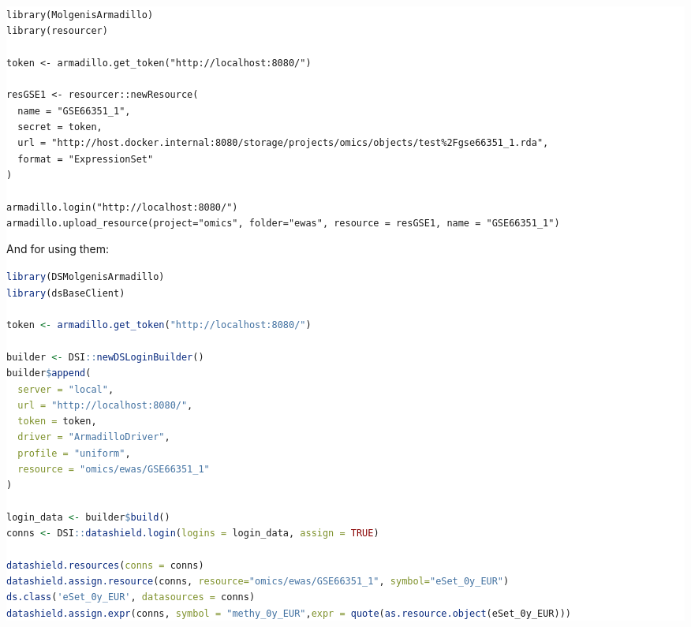 ```
library(MolgenisArmadillo)
library(resourcer)

token <- armadillo.get_token("http://localhost:8080/")

resGSE1 <- resourcer::newResource(
  name = "GSE66351_1",
  secret = token,
  url = "http://host.docker.internal:8080/storage/projects/omics/objects/test%2Fgse66351_1.rda",
  format = "ExpressionSet"
)

armadillo.login("http://localhost:8080/")
armadillo.upload_resource(project="omics", folder="ewas", resource = resGSE1, name = "GSE66351_1")
```
And for using them:
```R
library(DSMolgenisArmadillo)
library(dsBaseClient)

token <- armadillo.get_token("http://localhost:8080/")

builder <- DSI::newDSLoginBuilder()
builder$append(
  server = "local",
  url = "http://localhost:8080/",
  token = token,
  driver = "ArmadilloDriver",
  profile = "uniform",
  resource = "omics/ewas/GSE66351_1"
)

login_data <- builder$build()
conns <- DSI::datashield.login(logins = login_data, assign = TRUE)

datashield.resources(conns = conns)
datashield.assign.resource(conns, resource="omics/ewas/GSE66351_1", symbol="eSet_0y_EUR")
ds.class('eSet_0y_EUR', datasources = conns)
datashield.assign.expr(conns, symbol = "methy_0y_EUR",expr = quote(as.resource.object(eSet_0y_EUR)))
```
